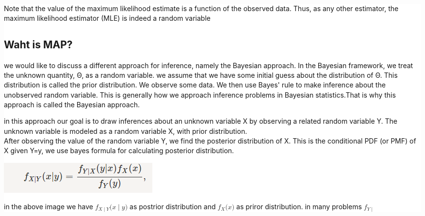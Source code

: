 <p>Note that the value of the maximum likelihood estimate is a function of the observed data. Thus, as any other estimator, the maximum likelihood estimator (MLE) is indeed a random variable</p>

<a name="MAP"></a>
<h2>Waht is MAP?</h2>

<p> we would like to discuss a different approach for inference, namely the Bayesian approach. In the Bayesian framework, we treat the unknown quantity, Θ, as a random variable. we assume that we have some initial guess about the distribution of Θ. This distribution is called the prior distribution. We observe some data. We then use Bayes' rule to make inference about the unobserved random variable. This is generally how we approach inference problems in Bayesian statistics.That is why this approach is called the Bayesian approach.</p>

<p>in this approach our goal is to draw inferences about an unknown variable X by observing a related random variable Y. The unknown variable is modeled as a random variable X, with prior distribution.<br>
After observing the value of the random variable Y, we find the posterior distribution of X. This is the conditional PDF (or PMF) of X given Y=y,
we use bayes formula for calculating posterior distribution.
</p>

![](./images/formula.PNG)

<p>in the above image we have 
<math xmlns="http://www.w3.org/1998/Math/MathML">
  <msub>
    <mi>f</mi>
    <mrow class="MJX-TeXAtom-ORD">
      <mi>X</mi>
      <mrow class="MJX-TeXAtom-ORD">
        <mo stretchy="false">|</mo>
      </mrow>
      <mi>Y</mi>
    </mrow>
  </msub>
  <mo stretchy="false">(</mo>
  <mi>x</mi>
  <mrow class="MJX-TeXAtom-ORD">
    <mo stretchy="false">|</mo>
  </mrow>
  <mi>y</mi>
  <mo stretchy="false">)</mo>
</math> as postrior distribution and 
<math xmlns="http://www.w3.org/1998/Math/MathML">
  <msub>
    <mi>f</mi>
    <mrow class="MJX-TeXAtom-ORD">
      <mi>X</mi>
    </mrow>
  </msub>
  <mo stretchy="false">(</mo>
  <mi>x</mi>
  <mo stretchy="false">)</mo>
</math> as priror distribution. in many problems 
<math xmlns="http://www.w3.org/1998/Math/MathML">
  <msub>
    <mi>f</mi>
    <mrow class="MJX-TeXAtom-ORD">
      <mi>Y</mi>
      <mrow class="MJX-TeXAtom-ORD">
        <mo stretchy="false">|</mo>
      </mrow>